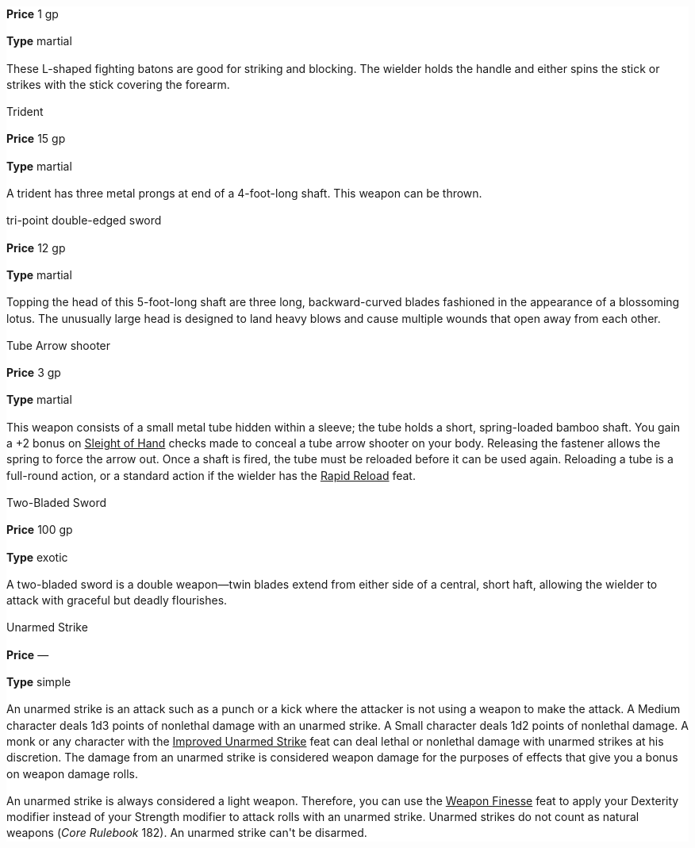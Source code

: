 **Price** 1 gp

**Type** martial

These L-shaped fighting batons are good for striking and blocking. The wielder holds the handle and either spins the stick or strikes with the stick covering the forearm.

Trident

**Price** 15 gp

**Type** martial

A trident has three metal prongs at end of a 4-foot-long shaft. This weapon can be thrown.

tri-point double-edged sword

**Price** 12 gp

**Type** martial

Topping the head of this 5-foot-long shaft are three long, backward-curved blades fashioned in the appearance of a blossoming lotus. The unusually large head is designed to land heavy blows and cause multiple wounds that open away from each other.

Tube Arrow shooter

**Price** 3 gp

**Type** martial

This weapon consists of a small metal tube hidden within a sleeve; the tube holds a short, spring-loaded bamboo shaft. You gain a +2 bonus on [Sleight of Hand](../skills_dir/sleightOfHand#_sleight-of-hand) checks made to conceal a tube arrow shooter on your body. Releasing the fastener allows the spring to force the arrow out. Once a shaft is fired, the tube must be reloaded before it can be used again. Reloading a tube is a full-round action, or a standard action if the wielder has the [Rapid Reload](../ultimateCombat_dir/ultimateCombatFeats#_rapid-reload) feat.

Two-Bladed Sword

**Price** 100 gp

**Type** exotic

A two-bladed sword is a double weapon—twin blades extend from either side of a central, short haft, allowing the wielder to attack with graceful but deadly flourishes.

Unarmed Strike

**Price** —

**Type** simple

An unarmed strike is an attack such as a punch or a kick where the attacker is not using a weapon to make the attack. A Medium character deals 1d3 points of nonlethal damage with an unarmed strike. A Small character deals 1d2 points of nonlethal damage. A monk or any character with the [Improved Unarmed Strike](../feats#_improved-unarmed-strike) feat can deal lethal or nonlethal damage with unarmed strikes at his discretion. The damage from an unarmed strike is considered weapon damage for the purposes of effects that give you a bonus on weapon damage rolls.

An unarmed strike is always considered a light weapon. Therefore, you can use the [Weapon Finesse](../feats#_weapon-finesse) feat to apply your Dexterity modifier instead of your Strength modifier to attack rolls with an unarmed strike. Unarmed strikes do not count as natural weapons (_Core Rulebook_ 182). An unarmed strike can't be disarmed.

